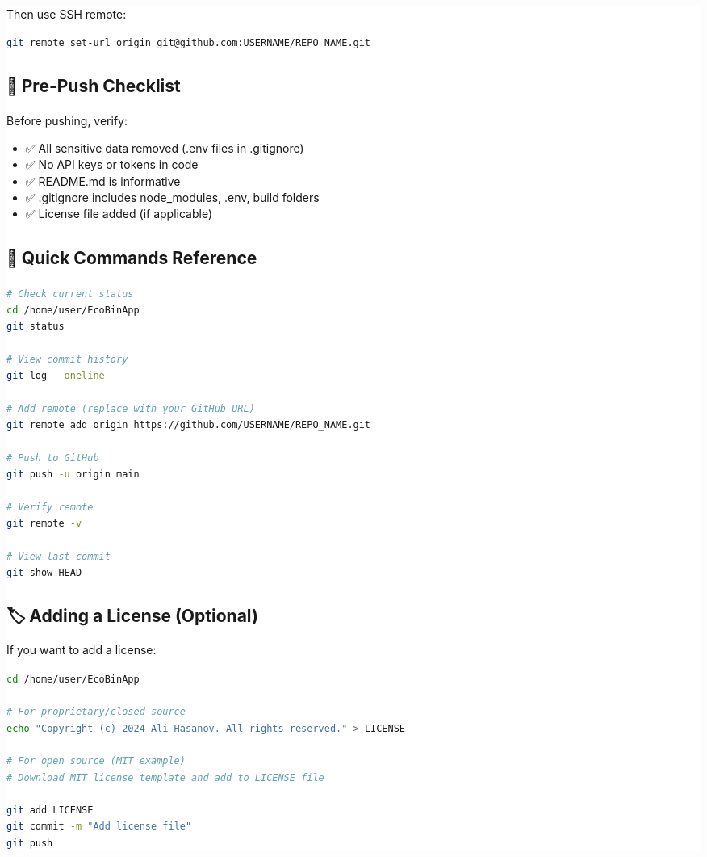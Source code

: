 Then use SSH remote:
```bash
git remote set-url origin git@github.com:USERNAME/REPO_NAME.git
```

## 📝 Pre-Push Checklist

Before pushing, verify:

- ✅ All sensitive data removed (.env files in .gitignore)
- ✅ No API keys or tokens in code
- ✅ README.md is informative
- ✅ .gitignore includes node_modules, .env, build folders
- ✅ License file added (if applicable)

## 🎯 Quick Commands Reference

```bash
# Check current status
cd /home/user/EcoBinApp
git status

# View commit history
git log --oneline

# Add remote (replace with your GitHub URL)
git remote add origin https://github.com/USERNAME/REPO_NAME.git

# Push to GitHub
git push -u origin main

# Verify remote
git remote -v

# View last commit
git show HEAD
```

## 🏷️ Adding a License (Optional)

If you want to add a license:

```bash
cd /home/user/EcoBinApp

# For proprietary/closed source
echo "Copyright (c) 2024 Ali Hasanov. All rights reserved." > LICENSE

# For open source (MIT example)
# Download MIT license template and add to LICENSE file

git add LICENSE
git commit -m "Add license file"
git push
```
